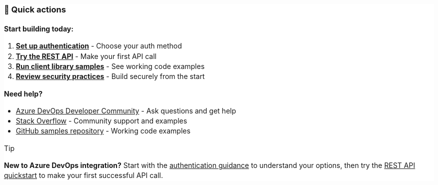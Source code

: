 ### 🎯 Quick actions

**Start building today:**
1. **[Set up authentication](./get-started/authentication/authentication-guidance.md)** - Choose your auth method
2. **[Try the REST API](./how-to/call-rest-api.md)** - Make your first API call
3. **[Run client library samples](./get-started/client-libraries/samples.md)** - See working code examples
4. **[Review security practices](../organizations/security/security-overview.md)** - Build securely from the start

**Need help?**
- [Azure DevOps Developer Community](https://developercommunity.visualstudio.com/spaces/21/index.html) - Ask questions and get help
- [Stack Overflow](https://stackoverflow.com/questions/tagged/azure-devops) - Community support and examples
- [GitHub samples repository](https://github.com/microsoft/azure-devops-auth-samples) - Working code examples

> [!TIP]
> **New to Azure DevOps integration?** Start with the [authentication guidance](./get-started/authentication/authentication-guidance.md) to understand your options, then try the [REST API quickstart](./how-to/call-rest-api.md) to make your first successful API call.

